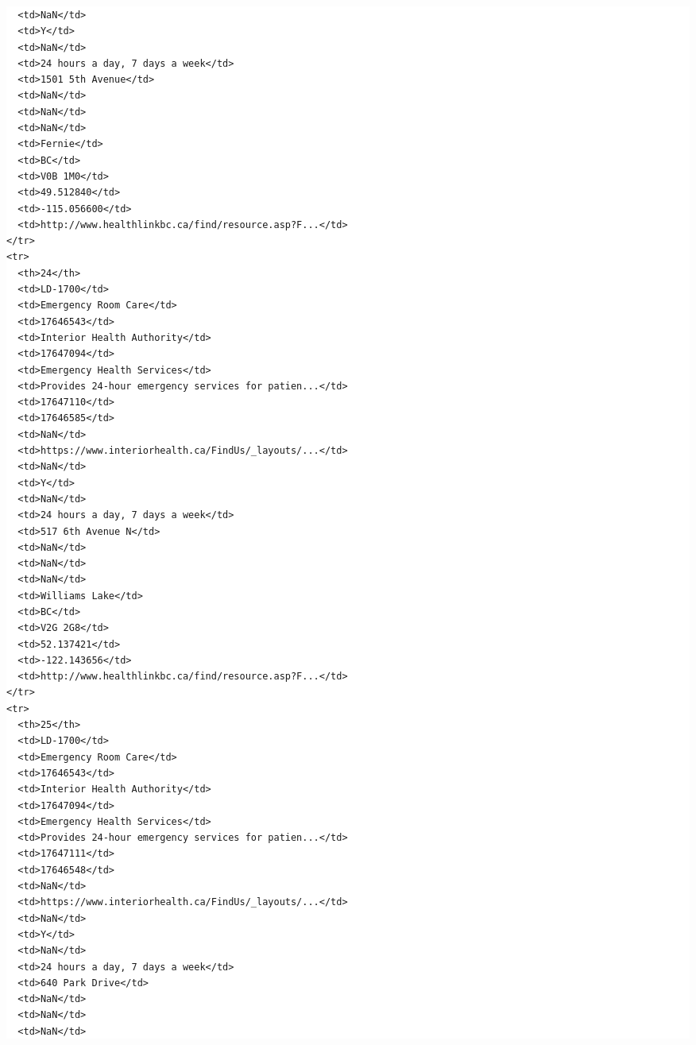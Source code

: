       <td>NaN</td>
      <td>Y</td>
      <td>NaN</td>
      <td>24 hours a day, 7 days a week</td>
      <td>1501 5th Avenue</td>
      <td>NaN</td>
      <td>NaN</td>
      <td>NaN</td>
      <td>Fernie</td>
      <td>BC</td>
      <td>V0B 1M0</td>
      <td>49.512840</td>
      <td>-115.056600</td>
      <td>http://www.healthlinkbc.ca/find/resource.asp?F...</td>
    </tr>
    <tr>
      <th>24</th>
      <td>LD-1700</td>
      <td>Emergency Room Care</td>
      <td>17646543</td>
      <td>Interior Health Authority</td>
      <td>17647094</td>
      <td>Emergency Health Services</td>
      <td>Provides 24-hour emergency services for patien...</td>
      <td>17647110</td>
      <td>17646585</td>
      <td>NaN</td>
      <td>https://www.interiorhealth.ca/FindUs/_layouts/...</td>
      <td>NaN</td>
      <td>Y</td>
      <td>NaN</td>
      <td>24 hours a day, 7 days a week</td>
      <td>517 6th Avenue N</td>
      <td>NaN</td>
      <td>NaN</td>
      <td>NaN</td>
      <td>Williams Lake</td>
      <td>BC</td>
      <td>V2G 2G8</td>
      <td>52.137421</td>
      <td>-122.143656</td>
      <td>http://www.healthlinkbc.ca/find/resource.asp?F...</td>
    </tr>
    <tr>
      <th>25</th>
      <td>LD-1700</td>
      <td>Emergency Room Care</td>
      <td>17646543</td>
      <td>Interior Health Authority</td>
      <td>17647094</td>
      <td>Emergency Health Services</td>
      <td>Provides 24-hour emergency services for patien...</td>
      <td>17647111</td>
      <td>17646548</td>
      <td>NaN</td>
      <td>https://www.interiorhealth.ca/FindUs/_layouts/...</td>
      <td>NaN</td>
      <td>Y</td>
      <td>NaN</td>
      <td>24 hours a day, 7 days a week</td>
      <td>640 Park Drive</td>
      <td>NaN</td>
      <td>NaN</td>
      <td>NaN</td>